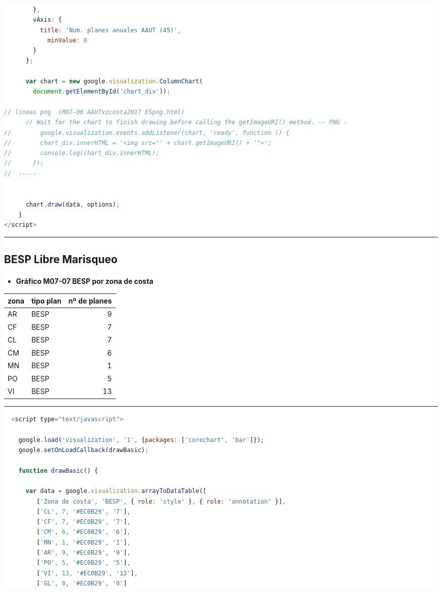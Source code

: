 ```javascript
        },
        vAxis: {
          title: 'Num. planes anuales AAUT (45)',
            minValue: 0
        }
      };

      var chart = new google.visualization.ColumnChart(
        document.getElementById('chart_div'));

// lineas png  (M07-06 AAUTxzcosta2017 ESpng.html)
      // Wait for the chart to finish drawing before calling the getImageURI() method. -- PNG -
//        google.visualization.events.addListener(chart, 'ready', function () {
//        chart_div.innerHTML = '<img src="' + chart.getImageURI() + '">';
//        console.log(chart_div.innerHTML);
//      });
//  -----


      chart.draw(data, options);
    }
</script>
```
----

## BESP Libre Marisqueo

* __Gráfico M07-07 BESP por zona de costa__  

|zona|tipo plan|nº de planes|
|----|---------|-----------:|
|AR|BESP|9|
|CF|BESP|7|
|CL|BESP|7|
|CM|BESP|6|
|MN|BESP|1|
|PO|BESP|5|
|VI|BESP|13|

----

```javascript
  <script type="text/javascript">

    google.load('visualization', '1', {packages: ['corechart', 'bar']});
    google.setOnLoadCallback(drawBasic);

    function drawBasic() {

      var data = google.visualization.arrayToDataTable([
         ['Zona de costa', 'BESP', { role: 'style' }, { role: 'annotation' }],
         ['CL', 7, '#EC0B29', '7'],
         ['CF', 7, '#EC0B29', '7'],
         ['CM', 6, '#EC0B29', '6'],
         ['MN', 1, '#EC0B29', '1'],
         ['AR', 9, '#EC0B29', '9'],
         ['PO', 5, '#EC0B29', '5'],
         ['VI', 13, '#EC0B29', '13'],
         ['GL', 0, '#EC0B29', '0']
```